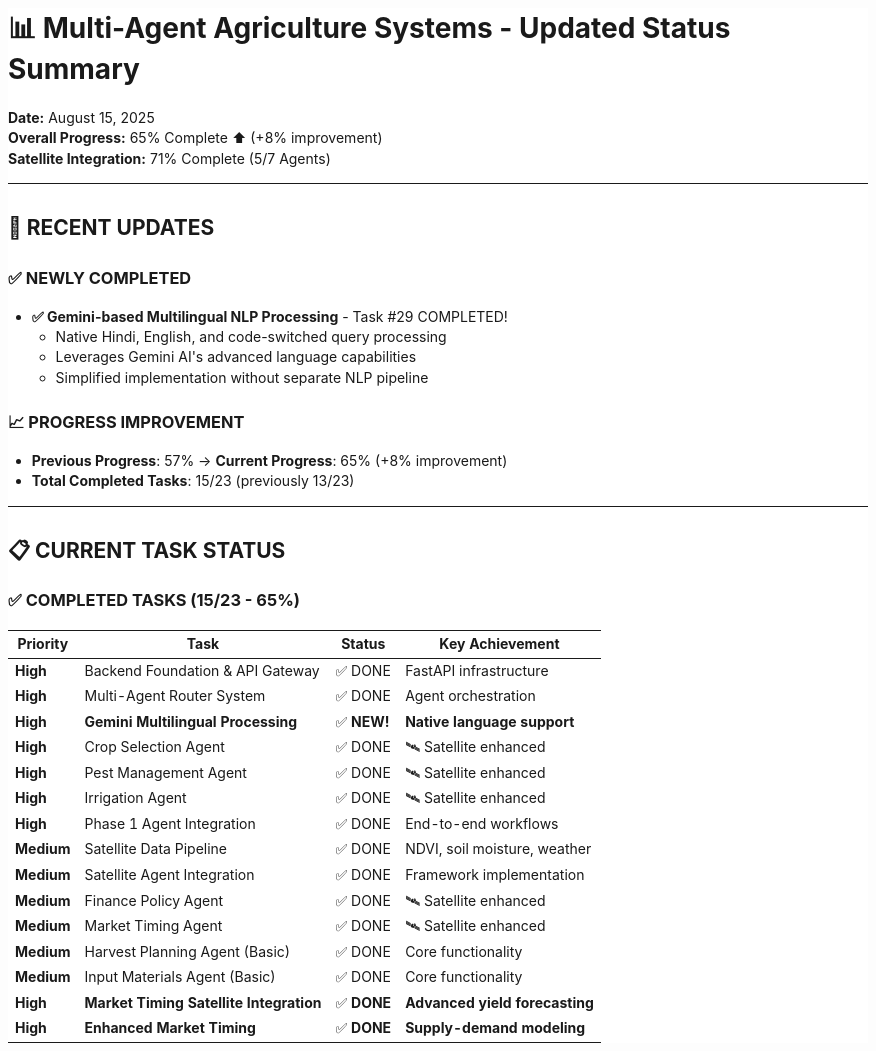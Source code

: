 # 📊 Multi-Agent Agriculture Systems - Updated Status Summary

**Date:** August 15, 2025  
**Overall Progress:** 65% Complete ⬆️ (+8% improvement)  
**Satellite Integration:** 71% Complete (5/7 Agents)  

---

## 🎉 **RECENT UPDATES**

### ✅ **NEWLY COMPLETED**
- **✅ Gemini-based Multilingual NLP Processing** - Task #29 COMPLETED!
  - Native Hindi, English, and code-switched query processing
  - Leverages Gemini AI's advanced language capabilities
  - Simplified implementation without separate NLP pipeline

### 📈 **PROGRESS IMPROVEMENT**
- **Previous Progress**: 57% → **Current Progress**: 65% (+8% improvement)
- **Total Completed Tasks**: 15/23 (previously 13/23)

---

## 📋 **CURRENT TASK STATUS**

### ✅ **COMPLETED TASKS (15/23 - 65%)**

| Priority | Task | Status | Key Achievement |
|----------|------|--------|----------------|
| **High** | Backend Foundation & API Gateway | ✅ DONE | FastAPI infrastructure |
| **High** | Multi-Agent Router System | ✅ DONE | Agent orchestration |
| **High** | **Gemini Multilingual Processing** | ✅ **NEW!** | **Native language support** |
| **High** | Crop Selection Agent | ✅ DONE | 🛰️ Satellite enhanced |
| **High** | Pest Management Agent | ✅ DONE | 🛰️ Satellite enhanced |
| **High** | Irrigation Agent | ✅ DONE | 🛰️ Satellite enhanced |
| **High** | Phase 1 Agent Integration | ✅ DONE | End-to-end workflows |
| **Medium** | Satellite Data Pipeline | ✅ DONE | NDVI, soil moisture, weather |
| **Medium** | Satellite Agent Integration | ✅ DONE | Framework implementation |
| **Medium** | Finance Policy Agent | ✅ DONE | 🛰️ Satellite enhanced |
| **Medium** | Market Timing Agent | ✅ DONE | 🛰️ Satellite enhanced |
| **Medium** | Harvest Planning Agent (Basic) | ✅ DONE | Core functionality |
| **Medium** | Input Materials Agent (Basic) | ✅ DONE | Core functionality |
| **High** | **Market Timing Satellite Integration** | ✅ **DONE** | **Advanced yield forecasting** |
| **High** | **Enhanced Market Timing** | ✅ **DONE** | **Supply-demand modeling** |
